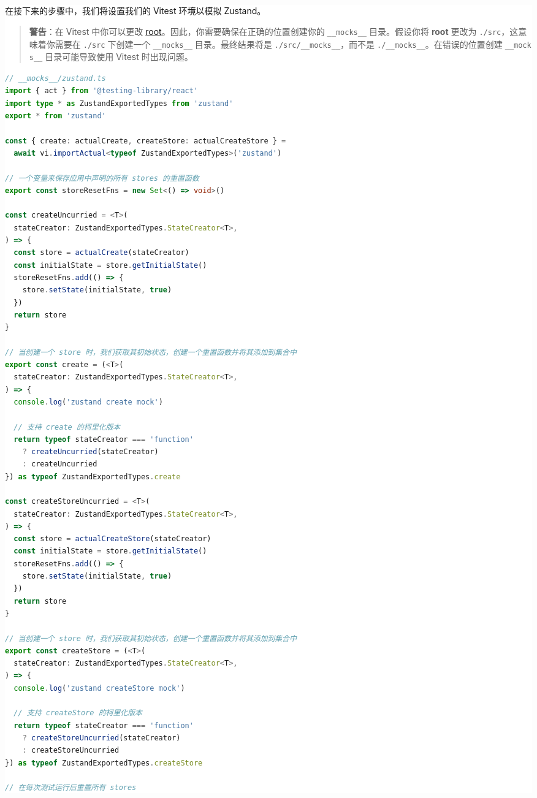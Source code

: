 在接下来的步骤中，我们将设置我们的 Vitest 环境以模拟 Zustand。

> **警告**：在 Vitest 中你可以更改 [root](https://vitest.dev/config/#root)。因此，你需要确保在正确的位置创建你的 `__mocks__` 目录。假设你将 **root** 更改为 `./src`，这意味着你需要在 `./src` 下创建一个 `__mocks__` 目录。最终结果将是 `./src/__mocks__`，而不是 `./__mocks__`。在错误的位置创建 `__mocks__` 目录可能导致使用 Vitest 时出现问题。

```ts
// __mocks__/zustand.ts
import { act } from '@testing-library/react'
import type * as ZustandExportedTypes from 'zustand'
export * from 'zustand'

const { create: actualCreate, createStore: actualCreateStore } =
  await vi.importActual<typeof ZustandExportedTypes>('zustand')

// 一个变量来保存应用中声明的所有 stores 的重置函数
export const storeResetFns = new Set<() => void>()

const createUncurried = <T>(
  stateCreator: ZustandExportedTypes.StateCreator<T>,
) => {
  const store = actualCreate(stateCreator)
  const initialState = store.getInitialState()
  storeResetFns.add(() => {
    store.setState(initialState, true)
  })
  return store
}

// 当创建一个 store 时，我们获取其初始状态，创建一个重置函数并将其添加到集合中
export const create = (<T>(
  stateCreator: ZustandExportedTypes.StateCreator<T>,
) => {
  console.log('zustand create mock')

  // 支持 create 的柯里化版本
  return typeof stateCreator === 'function'
    ? createUncurried(stateCreator)
    : createUncurried
}) as typeof ZustandExportedTypes.create

const createStoreUncurried = <T>(
  stateCreator: ZustandExportedTypes.StateCreator<T>,
) => {
  const store = actualCreateStore(stateCreator)
  const initialState = store.getInitialState()
  storeResetFns.add(() => {
    store.setState(initialState, true)
  })
  return store
}

// 当创建一个 store 时，我们获取其初始状态，创建一个重置函数并将其添加到集合中
export const createStore = (<T>(
  stateCreator: ZustandExportedTypes.StateCreator<T>,
) => {
  console.log('zustand createStore mock')

  // 支持 createStore 的柯里化版本
  return typeof stateCreator === 'function'
    ? createStoreUncurried(stateCreator)
    : createStoreUncurried
}) as typeof ZustandExportedTypes.createStore

// 在每次测试运行后重置所有 stores
```